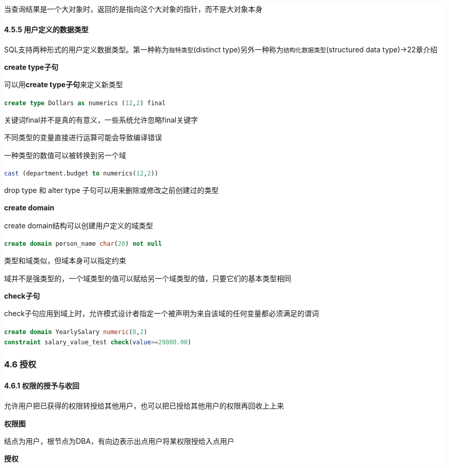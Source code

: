 当查询结果是一个大对象时，返回的是指向这个大对象的指针，而不是大对象本身

#### 4.5.5 用户定义的数据类型

SQL支持两种形式的用户定义数据类型。第一种称为`独特类型`(distinct type)另外一种称为`结构化数据类型`(structured data type)->22章介绍

**create type子句**

可以用**create type子句**来定义新类型

```sql
create type Dollars as numerics (12,2) final
```

关键词final并不是真的有意义，一些系统允许忽略final关键字

不同类型的变量直接进行运算可能会导致编译错误

一种类型的数值可以被转换到另一个域

```sql
cast (department.budget to numerics(12,2))
```

drop type 和 alter type 子句可以用来删除或修改之前创建过的类型



**create domain**

create domain结构可以创建用户定义的域类型

```sql
create domain person_name char(20) not null
```

类型和域类似，但域本身可以指定约束

域并不是强类型的，一个域类型的值可以赋给另一个域类型的值，只要它们的基本类型相同

**check子句**

check子句应用到域上时，允许模式设计者指定一个被声明为来自该域的任何变量都必须满足的谓词

```sql
create domain YearlySalary numeric(8,2)
constraint salary_value_test check(value>=29000.00)
```

### 4.6 授权

#### 4.6.1 权限的授予与收回

允许用户把已获得的权限转授给其他用户，也可以把已授给其他用户的权限再回收上上来



**权限图**

结点为用户，根节点为DBA，有向边表示出点用户将某权限授给入点用户



**授权**
